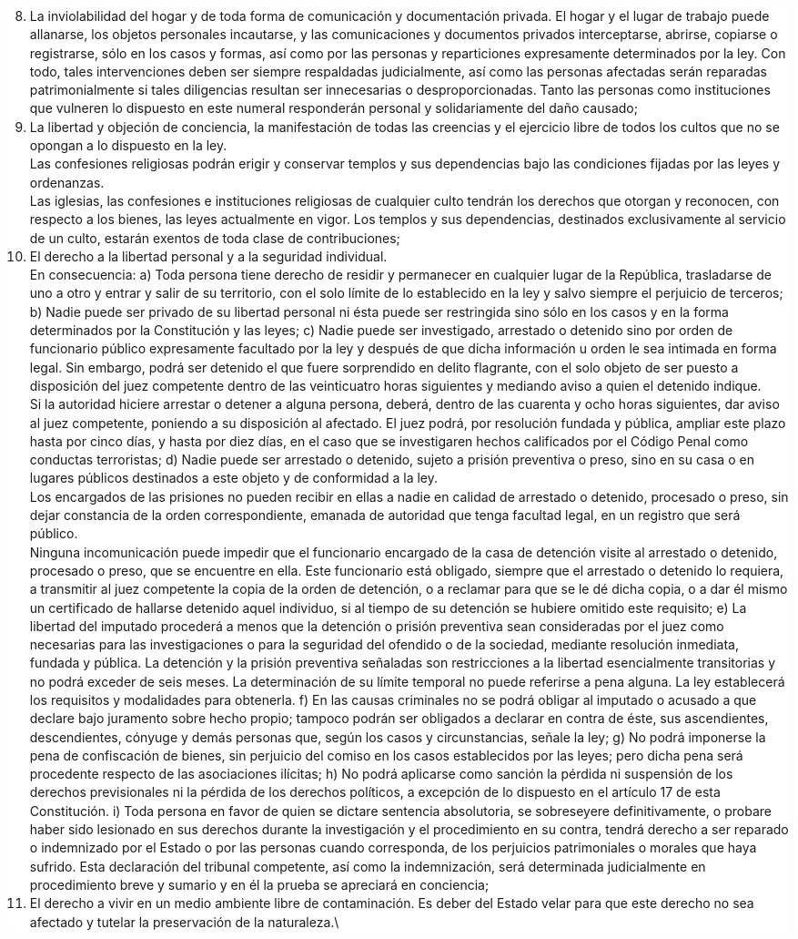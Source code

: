 8. La inviolabilidad del hogar y de toda forma de comunicación y documentación privada. El hogar y el lugar de trabajo puede allanarse, los objetos personales incautarse, y las comunicaciones y documentos privados interceptarse, abrirse, copiarse o registrarse, sólo en los casos y formas, así como por las personas y reparticiones expresamente determinados por la ley. Con todo, tales intervenciones deben ser siempre respaldadas judicialmente, así como las personas afectadas serán reparadas patrimonialmente si tales diligencias resultan ser innecesarias o desproporcionadas. Tanto las personas como instituciones que vulneren lo dispuesto en este numeral responderán personal y solidariamente del daño causado;
9. La libertad y objeción de conciencia, la manifestación de todas las creencias y el ejercicio libre de todos los cultos que no se opongan a lo dispuesto en la ley.\
Las confesiones religiosas podrán erigir y conservar templos y sus dependencias bajo las condiciones fijadas por las leyes y ordenanzas.\
Las iglesias, las confesiones e instituciones religiosas de cualquier culto tendrán los derechos que otorgan y reconocen, con respecto a los bienes, las leyes actualmente en vigor. Los templos y sus dependencias, destinados exclusivamente al servicio de un culto, estarán exentos de toda clase de contribuciones;
10. El derecho a la libertad personal y a la seguridad individual.\
En consecuencia:
    a) Toda persona tiene derecho de residir y permanecer en cualquier lugar de la República, trasladarse de uno a otro y entrar y salir de su territorio, con el solo límite de lo establecido en la ley y salvo siempre el perjuicio de terceros;
    b) Nadie puede ser privado de su libertad personal ni ésta puede ser restringida sino sólo en los casos y en la forma determinados por la Constitución y las leyes;
    c) Nadie puede ser investigado, arrestado o detenido sino por orden de funcionario público expresamente facultado por la ley y después de que dicha información u orden le sea intimada en forma legal. Sin embargo, podrá ser detenido el que fuere sorprendido en delito flagrante, con el solo objeto de ser puesto a disposición del juez competente dentro de las veinticuatro horas siguientes y mediando aviso a quien el detenido indique.\
Si la autoridad hiciere arrestar o detener a alguna persona, deberá, dentro de las cuarenta y ocho horas siguientes, dar aviso al juez competente, poniendo a su disposición al afectado. El juez podrá, por resolución fundada y pública, ampliar este plazo hasta por cinco días, y hasta por diez días, en el caso que se investigaren hechos calificados por el Código Penal como conductas terroristas;
    d) Nadie puede ser arrestado o detenido, sujeto a prisión preventiva o preso, sino en su casa o en lugares públicos destinados a este objeto y de conformidad a la ley.\
Los encargados de las prisiones no pueden recibir en ellas a nadie en calidad de arrestado o detenido, procesado o preso, sin dejar constancia de la orden correspondiente, emanada de autoridad que tenga facultad legal, en un registro que será público.\
Ninguna incomunicación puede impedir que el funcionario encargado de la casa de detención visite al arrestado o detenido, procesado o preso, que se encuentre en ella. Este funcionario está obligado, siempre que el arrestado o detenido lo requiera, a transmitir al juez competente la copia de la orden de detención, o a reclamar para que se le dé dicha copia, o a dar él mismo un certificado de hallarse detenido aquel individuo, si al tiempo de su detención se hubiere omitido este requisito;
    e) La libertad del imputado procederá a menos que la detención o prisión preventiva sean consideradas por el juez como necesarias para las investigaciones o para la seguridad del ofendido o de la sociedad, mediante resolución inmediata, fundada y pública. La detención y la prisión preventiva señaladas son restricciones a la libertad esencialmente transitorias y no podrá exceder de seis meses. La determinación de su límite temporal no puede referirse a pena alguna. La ley establecerá los requisitos y modalidades para obtenerla.
    f) En las causas criminales no se podrá obligar al imputado o acusado a que declare bajo juramento sobre hecho propio; tampoco podrán ser obligados a declarar en contra de éste, sus ascendientes, descendientes, cónyuge y demás personas que, según los casos y circunstancias, señale la ley;
    g) No podrá imponerse la pena de confiscación de bienes, sin perjuicio del comiso en los casos establecidos por las leyes; pero dicha pena será procedente respecto de las asociaciones ilícitas;
    h) No podrá aplicarse como sanción la pérdida ni suspensión de los derechos previsionales ni la pérdida de los derechos políticos, a excepción de lo dispuesto en el artículo 17 de esta Constitución.
    i) Toda persona en favor de quien se dictare sentencia absolutoria, se sobreseyere definitivamente, o probare haber sido lesionado en sus derechos durante la investigación y el procedimiento en su contra, tendrá derecho a ser reparado o indemnizado por el Estado o por las personas cuando corresponda, de los perjuicios patrimoniales o morales que haya sufrido. Esta declaración del tribunal competente, así como la indemnización, será determinada judicialmente en procedimiento breve y sumario y en él la prueba se apreciará en conciencia;
11. El derecho a vivir en un medio ambiente libre de contaminación. Es deber del Estado velar para que este derecho no sea afectado y tutelar la preservación de la naturaleza.\